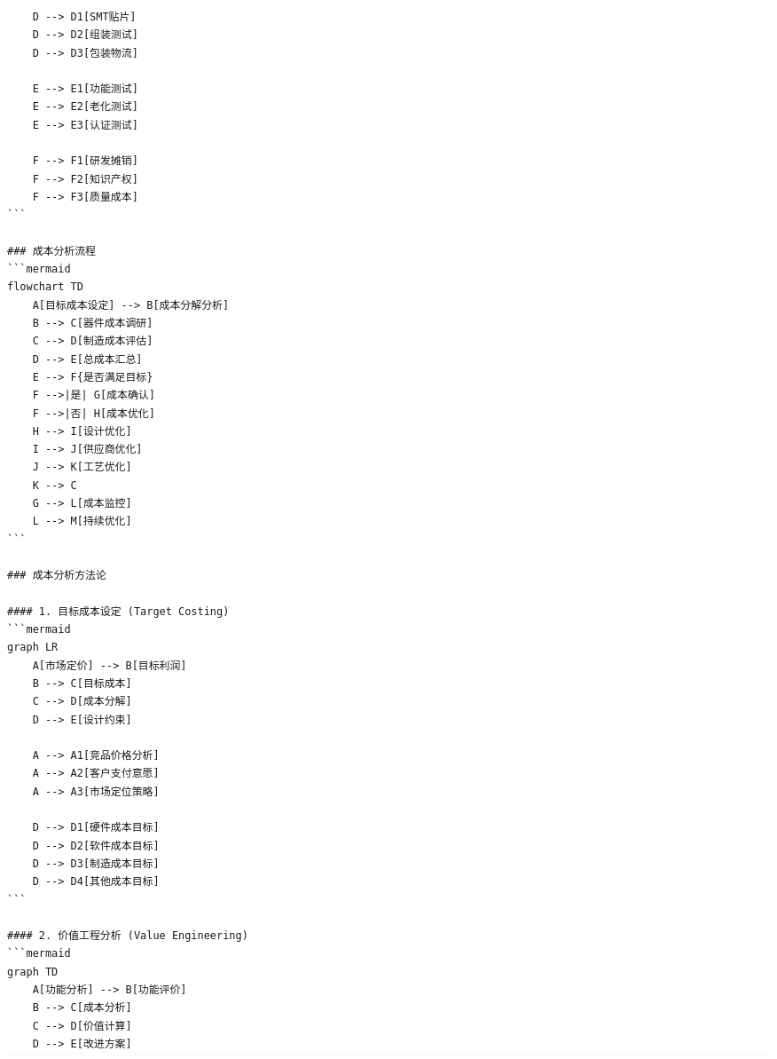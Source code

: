         D --> D1[SMT贴片]
        D --> D2[组装测试]
        D --> D3[包装物流]
        
        E --> E1[功能测试]
        E --> E2[老化测试]
        E --> E3[认证测试]
        
        F --> F1[研发摊销]
        F --> F2[知识产权]
        F --> F3[质量成本]
    ```

    ### 成本分析流程
    ```mermaid
    flowchart TD
        A[目标成本设定] --> B[成本分解分析]
        B --> C[器件成本调研]
        C --> D[制造成本评估]
        D --> E[总成本汇总]
        E --> F{是否满足目标}
        F -->|是| G[成本确认]
        F -->|否| H[成本优化]
        H --> I[设计优化]
        I --> J[供应商优化]
        J --> K[工艺优化]
        K --> C
        G --> L[成本监控]
        L --> M[持续优化]
    ```

    ### 成本分析方法论

    #### 1. 目标成本设定 (Target Costing)
    ```mermaid
    graph LR
        A[市场定价] --> B[目标利润]
        B --> C[目标成本]
        C --> D[成本分解]
        D --> E[设计约束]
        
        A --> A1[竞品价格分析]
        A --> A2[客户支付意愿]
        A --> A3[市场定位策略]
        
        D --> D1[硬件成本目标]
        D --> D2[软件成本目标]  
        D --> D3[制造成本目标]
        D --> D4[其他成本目标]
    ```

    #### 2. 价值工程分析 (Value Engineering)
    ```mermaid
    graph TD
        A[功能分析] --> B[功能评价]
        B --> C[成本分析]
        C --> D[价值计算]
        D --> E[改进方案]
        